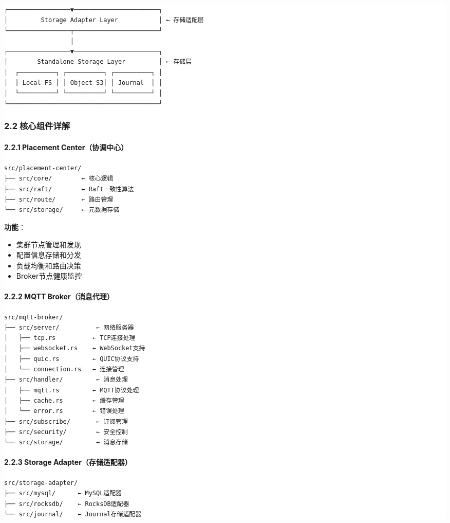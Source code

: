 ```
┌─────────────────▼───────────────────────┐
│         Storage Adapter Layer           │ ← 存储适配层
└─────────────────┬───────────────────────┘
                  │
┌─────────────────▼───────────────────────┐
│        Standalone Storage Layer         │ ← 存储层
│  ┌──────────┐ ┌──────────┐ ┌──────────┐ │
│  │ Local FS │ │ Object S3│ │ Journal  │ │
│  └──────────┘ └──────────┘ └──────────┘ │
└─────────────────────────────────────────┘
```

### 2.2 核心组件详解

#### 2.2.1 Placement Center（协调中心）
```
src/placement-center/
├── src/core/        ← 核心逻辑
├── src/raft/        ← Raft一致性算法
├── src/route/       ← 路由管理
└── src/storage/     ← 元数据存储
```

**功能**：
- 集群节点管理和发现
- 配置信息存储和分发
- 负载均衡和路由决策
- Broker节点健康监控

#### 2.2.2 MQTT Broker（消息代理）
```
src/mqtt-broker/
├── src/server/          ← 网络服务器
│   ├── tcp.rs          ← TCP连接处理
│   ├── websocket.rs    ← WebSocket支持
│   ├── quic.rs         ← QUIC协议支持
│   └── connection.rs   ← 连接管理
├── src/handler/         ← 消息处理
│   ├── mqtt.rs         ← MQTT协议处理
│   ├── cache.rs        ← 缓存管理
│   └── error.rs        ← 错误处理
├── src/subscribe/       ← 订阅管理
├── src/security/        ← 安全控制
└── src/storage/         ← 消息存储
```

#### 2.2.3 Storage Adapter（存储适配器）
```
src/storage-adapter/
├── src/mysql/      ← MySQL适配器
├── src/rocksdb/    ← RocksDB适配器
└── src/journal/    ← Journal存储适配器
```
